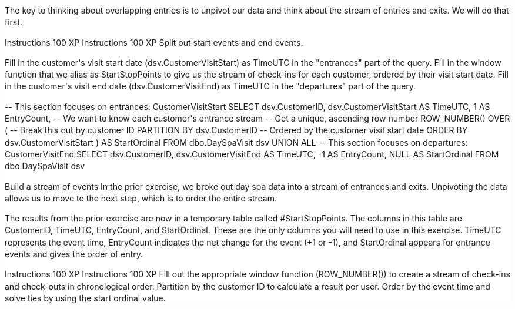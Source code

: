 The key to thinking about overlapping entries is to unpivot our data and think about the stream of entries and exits. We will do that first.

Instructions
100 XP
Instructions
100 XP
Split out start events and end events.

Fill in the customer's visit start date (dsv.CustomerVisitStart) as TimeUTC in the "entrances" part of the query.
Fill in the window function that we alias as StartStopPoints to give us the stream of check-ins for each customer, ordered by their visit start date.
Fill in the customer's visit end date (dsv.CustomerVisitEnd) as TimeUTC in the "departures" part of the query.

-- This section focuses on entrances:  CustomerVisitStart
SELECT
	dsv.CustomerID,
	dsv.CustomerVisitStart AS TimeUTC,
	1 AS EntryCount,
    -- We want to know each customer's entrance stream
    -- Get a unique, ascending row number
	ROW_NUMBER() OVER (
      -- Break this out by customer ID
      PARTITION BY dsv.CustomerID
      -- Ordered by the customer visit start date
      ORDER BY dsv.CustomerVisitStart
    ) AS StartOrdinal
FROM dbo.DaySpaVisit dsv
UNION ALL
-- This section focuses on departures:  CustomerVisitEnd
SELECT
	dsv.CustomerID,
	dsv.CustomerVisitEnd AS TimeUTC,
	-1 AS EntryCount,
	NULL AS StartOrdinal
FROM dbo.DaySpaVisit dsv


Build a stream of events
In the prior exercise, we broke out day spa data into a stream of entrances and exits. Unpivoting the data allows us to move to the next step, which is to order the entire stream.

The results from the prior exercise are now in a temporary table called #StartStopPoints. The columns in this table are CustomerID, TimeUTC, EntryCount, and StartOrdinal. These are the only columns you will need to use in this exercise. TimeUTC represents the event time, EntryCount indicates the net change for the event (+1 or -1), and StartOrdinal appears for entrance events and gives the order of entry.

Instructions
100 XP
Instructions
100 XP
Fill out the appropriate window function (ROW_NUMBER()) to create a stream of check-ins and check-outs in chronological order.
Partition by the customer ID to calculate a result per user.
Order by the event time and solve ties by using the start ordinal value.
